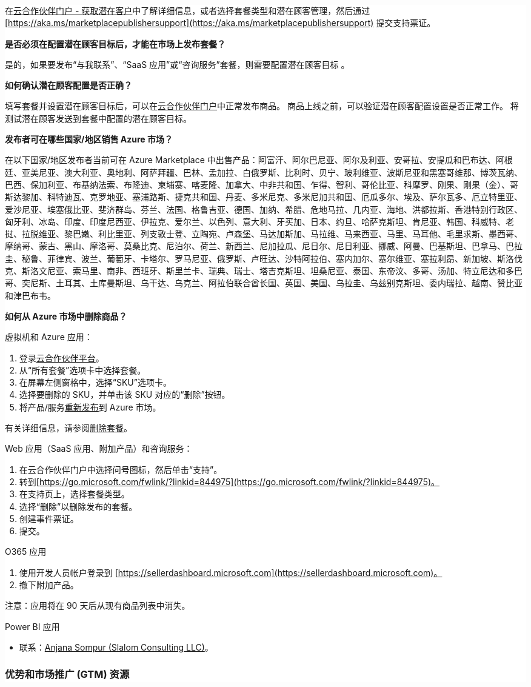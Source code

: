 在[云合作伙伴门户 - 获取潜在客户](https://docs.microsoft.com/azure/marketplace/cloud-partner-portal-orig/cloud-partner-portal-get-customer-leads)中了解详细信息，或者选择套餐类型和潜在顾客管理，然后通过 [https://aka.ms/marketplacepublishersupport](https://aka.ms/marketplacepublishersupport) 提交支持票证。

**是否必须在配置潜在顾客目标后，才能在市场上发布套餐？**

是的，如果要发布“与我联系”、“SaaS 应用”或“咨询服务”套餐，则需要配置潜在顾客目标    。

**如何确认潜在顾客配置是否正确？**

填写套餐并设置潜在顾客目标后，可以在[云合作伙伴门户](https://cloudpartner.azure.com/)中正常发布商品。 商品上线之前，可以验证潜在顾客配置设置是否正常工作。  将测试潜在顾客发送到套餐中配置的潜在顾客目标。

**发布者可在哪些国家/地区销售 Azure 市场？**

在以下国家/地区发布者当前可在 Azure Marketplace 中出售产品：阿富汗、阿尔巴尼亚、阿尔及利亚、安哥拉、安提瓜和巴布达、阿根廷、亚美尼亚、澳大利亚、奥地利、阿萨拜疆、巴林、孟加拉、白俄罗斯、比利时、贝宁、玻利维亚、波斯尼亚和黑塞哥维那、博茨瓦纳、巴西、保加利亚、布基纳法索、布隆迪、柬埔寨、喀麦隆、加拿大、中非共和国、乍得、智利、哥伦比亚、科摩罗、刚果、刚果（金）、哥斯达黎加、科特迪瓦、克罗地亚、塞浦路斯、捷克共和国、丹麦、多米尼克、多米尼加共和国、厄瓜多尔、埃及、萨尔瓦多、厄立特里亚、爱沙尼亚、埃塞俄比亚、斐济群岛、芬兰、法国、格鲁吉亚、德国、加纳、希腊、危地马拉、几内亚、海地、洪都拉斯、香港特别行政区、匈牙利、冰岛、印度、印度尼西亚、伊拉克、爱尔兰、以色列、意大利、牙买加、日本、约旦、哈萨克斯坦、肯尼亚、韩国、科威特、老挝、拉脱维亚、黎巴嫩、利比里亚、列支敦士登、立陶宛、卢森堡、马达加斯加、马拉维、马来西亚、马里、马耳他、毛里求斯、墨西哥、摩纳哥、蒙古、黑山、摩洛哥、莫桑比克、尼泊尔、荷兰、新西兰、尼加拉瓜、尼日尔、尼日利亚、挪威、阿曼、巴基斯坦、巴拿马、巴拉圭、秘鲁、菲律宾、波兰、葡萄牙、卡塔尔、罗马尼亚、俄罗斯、卢旺达、沙特阿拉伯、塞内加尔、塞尔维亚、塞拉利昂、新加坡、斯洛伐克、斯洛文尼亚、索马里、南非、西班牙、斯里兰卡、瑞典、瑞士、塔吉克斯坦、坦桑尼亚、泰国、东帝汶、多哥、汤加、特立尼达和多巴哥、突尼斯、土耳其、土库曼斯坦、乌干达、乌克兰、阿拉伯联合酋长国、英国、美国、乌拉圭、乌兹别克斯坦、委内瑞拉、越南、赞比亚和津巴布韦。

**如何从 Azure 市场中删除商品？**

虚拟机和 Azure 应用：

1. 登录[云合作伙伴平台](https://cloudpartner.azure.com/)。
1. 从“所有套餐”选项卡中选择套餐。
1. 在屏幕左侧窗格中，选择“SKU”选项卡。
1. 选择要删除的 SKU，并单击该 SKU 对应的“删除”按钮。
1. 将产品/服务[重新发布](https://docs.microsoft.com/azure/marketplace/cloud-partner-portal/manage-offers/cpp-publish-offer)到 Azure 市场。

有关详细信息，请参阅[删除套餐](https://docs.microsoft.com/azure/marketplace/cloud-partner-portal/manage-offers/cpp-delete-offer)。

Web 应用（SaaS 应用、附加产品）和咨询服务：
1. 在云合作伙伴门户中选择问号图标，然后单击“支持”。
1. 转到[https://go.microsoft.com/fwlink/?linkid=844975](https://go.microsoft.com/fwlink/?linkid=844975)。
1. 在支持页上，选择套餐类型。
1. 选择“删除”以删除发布的套餐。
1. 创建事件票证。
1. 提交。

O365 应用
1.  使用开发人员帐户登录到 [https://sellerdashboard.microsoft.com](https://sellerdashboard.microsoft.com)。
1.  撤下附加产品。

注意：应用将在 90 天后从现有商品列表中消失。

Power BI 应用
* 联系：[Anjana Sompur (Slalom Consulting LLC)](mailto:v-ansomp@microsoft.com)。

### <a name="benefits-and-go-to-market-gtm-resources"></a>优势和市场推广 (GTM) 资源
